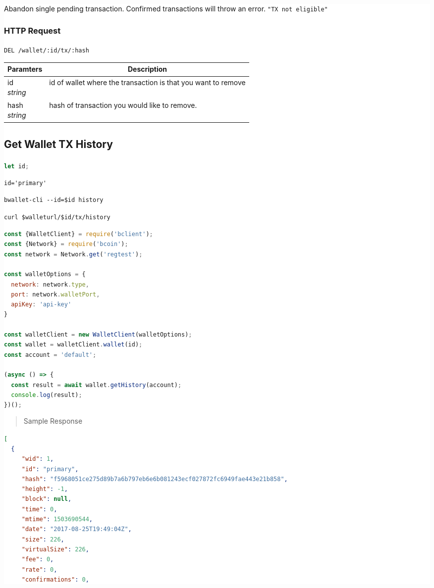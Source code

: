 Abandon single pending transaction. Confirmed transactions will throw an error.
`"TX not eligible"`

### HTTP Request

`DEL /wallet/:id/tx/:hash`

Paramters | Description
----------| --------------------
id <br> _string_ | id of wallet where the transaction is that you want to remove
hash <br> _string_ | hash of transaction you would like to remove.

## Get Wallet TX History

```javascript
let id;
```

```shell--vars
id='primary'
```

```shell--cli
bwallet-cli --id=$id history
```

```shell--curl
curl $walleturl/$id/tx/history
```

```javascript
const {WalletClient} = require('bclient');
const {Network} = require('bcoin');
const network = Network.get('regtest');

const walletOptions = {
  network: network.type,
  port: network.walletPort,
  apiKey: 'api-key'
}

const walletClient = new WalletClient(walletOptions);
const wallet = walletClient.wallet(id);
const account = 'default';

(async () => {
  const result = await wallet.getHistory(account);
  console.log(result);
})();
```
> Sample Response

```json
[
  {
     "wid": 1,
     "id": "primary",
     "hash": "f5968051ce275d89b7a6b797eb6e6b081243ecf027872fc6949fae443e21b858",
     "height": -1,
     "block": null,
     "time": 0,
     "mtime": 1503690544,
     "date": "2017-08-25T19:49:04Z",
     "size": 226,
     "virtualSize": 226,
     "fee": 0,
     "rate": 0,
     "confirmations": 0,
```